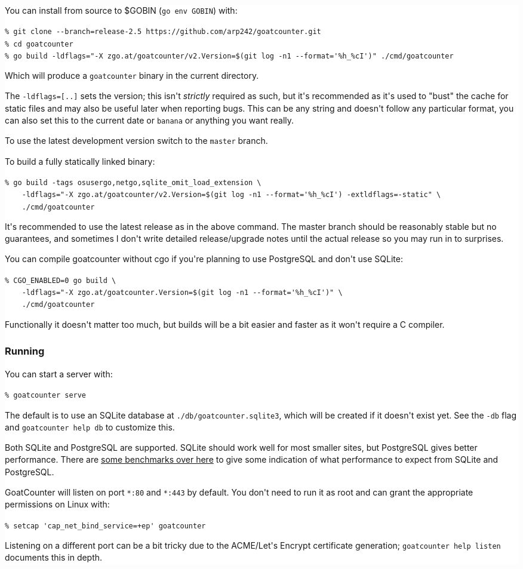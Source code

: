 You can install from source to $GOBIN (`go env GOBIN`) with:

    % git clone --branch=release-2.5 https://github.com/arp242/goatcounter.git
    % cd goatcounter
    % go build -ldflags="-X zgo.at/goatcounter/v2.Version=$(git log -n1 --format='%h_%cI')" ./cmd/goatcounter

Which will produce a `goatcounter` binary in the current directory.

The `-ldflags=[..]` sets the version; this isn't *strictly* required as such,
but it's recommended as it's used to "bust" the cache for static files and may
also be useful later when reporting bugs. This can be any string and doesn't
follow any particular format, you can also set this to the current date or
`banana` or anything you want really.

To use the latest development version switch to the `master` branch.

To build a fully statically linked binary:

    % go build -tags osusergo,netgo,sqlite_omit_load_extension \
        -ldflags="-X zgo.at/goatcounter/v2.Version=$(git log -n1 --format='%h_%cI') -extldflags=-static" \
        ./cmd/goatcounter

It's recommended to use the latest release as in the above command. The master
branch should be reasonably stable but no guarantees, and sometimes I don't
write detailed release/upgrade notes until the actual release so you may run in
to surprises.

You can compile goatcounter without cgo if you're planning to use PostgreSQL and
don't use SQLite:

    % CGO_ENABLED=0 go build \
        -ldflags="-X zgo.at/goatcounter.Version=$(git log -n1 --format='%h_%cI')" \
        ./cmd/goatcounter

Functionally it doesn't matter too much, but builds will be a bit easier and
faster as it won't require a C compiler.

### Running
You can start a server with:

    % goatcounter serve

The default is to use an SQLite database at `./db/goatcounter.sqlite3`, which
will be created if it doesn't exist yet. See the `-db` flag and `goatcounter
help db` to customize this.

Both SQLite and PostgreSQL are supported. SQLite should work well for most
smaller sites, but PostgreSQL gives better performance. There are [some
benchmarks over here][bench] to give some indication of what performance to
expect from SQLite and PostgreSQL.

GoatCounter will listen on port `*:80` and `*:443` by default. You don't need
to run it as root and can grant the appropriate permissions on Linux with:

    % setcap 'cap_net_bind_service=+ep' goatcounter

Listening on a different port can be a bit tricky due to the ACME/Let's Encrypt
certificate generation; `goatcounter help listen` documents this in depth.


[sponsor]: http://www.goatcounter.com/contribute
[www]: https://www.goatcounter.com
[privacy]: https://www.goatcounter.com/privacy
[gdpr]: https://www.goatcounter.com/gdpr
[sessions]: https://github.com/arp242/goatcounter/blob/master/docs/sessions.md
[releases]: https://github.com/arp242/goatcounter/releases
[latest]: https://github.com/arp242/goatcounter/tree/release-2.5
  [stackscript]: https://cloud.linode.com/stackscripts/659823
  [linode]: https://www.linode.com/?r=7acaf75737436d859e785dd5c9abe1ae99b4387e
  [docker]: https://www.youtube.com/watch?v=PivpCKEiQOQ
[bench]: https://github.com/arp242/goatcounter/blob/master/docs/benchmark.md
[pq]: https://pkg.go.dev/github.com/lib/pq#hdr-Connection_String_Parameters